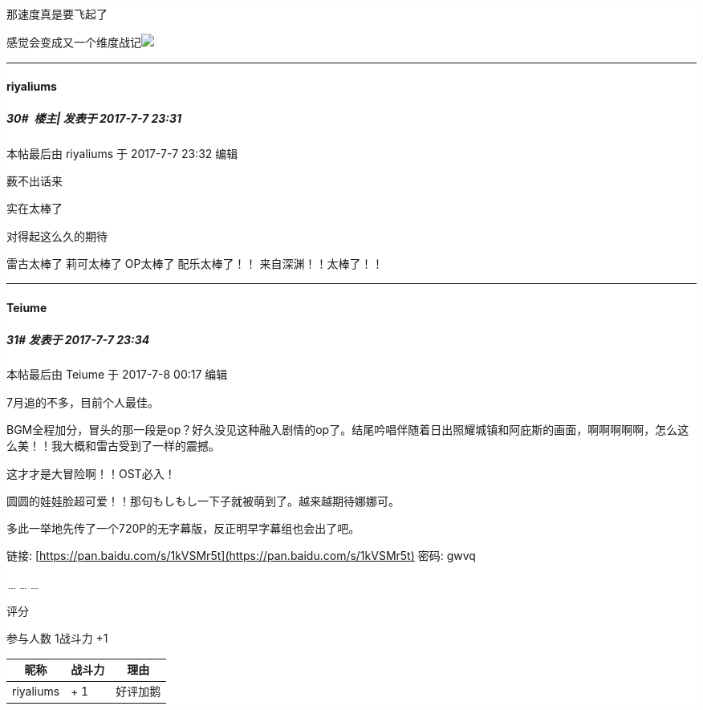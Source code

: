 那速度真是要飞起了

感觉会变成又一个维度战记<img src="https://static.saraba1st.com/image/smiley/face2017/135.png" referrerpolicy="no-referrer">







-----

####  riyaliums  
##### 30#         楼主| 发表于 2017-7-7 23:31



 本帖最后由 riyaliums 于 2017-7-7 23:32 编辑 

薮不出话来

实在太棒了

对得起这么久的期待

雷古太棒了 莉可太棒了 OP太棒了 配乐太棒了！！ 来自深渊！！太棒了！！







-----

####  Teiume  
##### 31#       发表于 2017-7-7 23:34



 本帖最后由 Teiume 于 2017-7-8 00:17 编辑 

7月追的不多，目前个人最佳。

BGM全程加分，冒头的那一段是op？好久没见这种融入剧情的op了。结尾吟唱伴随着日出照耀城镇和阿庇斯的画面，啊啊啊啊啊，怎么这么美！！我大概和雷古受到了一样的震撼。

这才才是大冒险啊！！OST必入！

圆圆的娃娃脸超可爱！！那句もしもし一下子就被萌到了。越来越期待娜娜可。


多此一举地先传了一个720P的无字幕版，反正明早字幕组也会出了吧。

链接: [https://pan.baidu.com/s/1kVSMr5t](https://pan.baidu.com/s/1kVSMr5t) 密码: gwvq



﹍﹍﹍

评分





 参与人数 1战斗力 +1

|昵称|战斗力|理由|
|----|---|---|
| riyaliums| + 1|好评加鹅|
